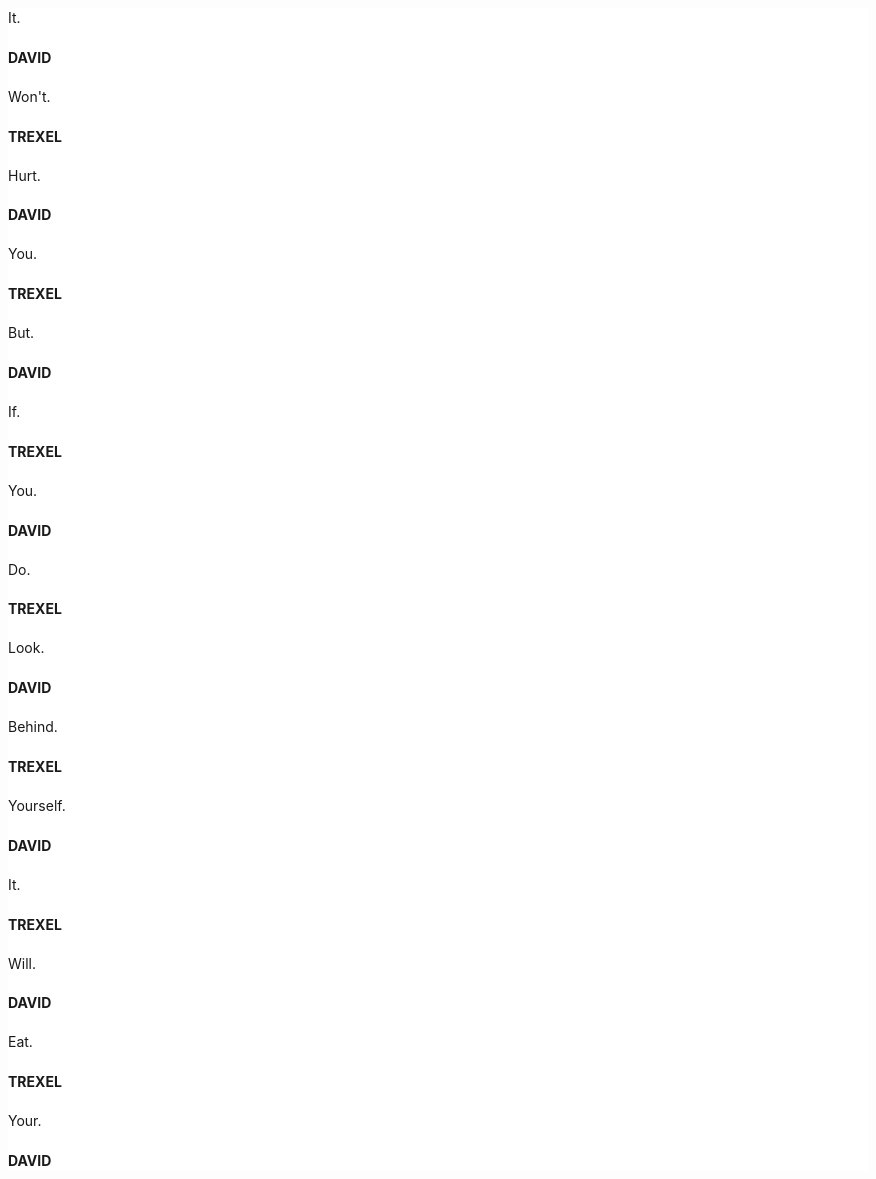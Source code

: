 It.

#### DAVID

Won't.

#### TREXEL

Hurt.

#### DAVID

You.

#### TREXEL

But.

#### DAVID

If.

#### TREXEL

You.

#### DAVID

Do.

#### TREXEL

Look.

#### DAVID

Behind.

#### TREXEL

Yourself.

#### DAVID

It.

#### TREXEL

Will.

#### DAVID

Eat.

#### TREXEL

Your.

#### DAVID
